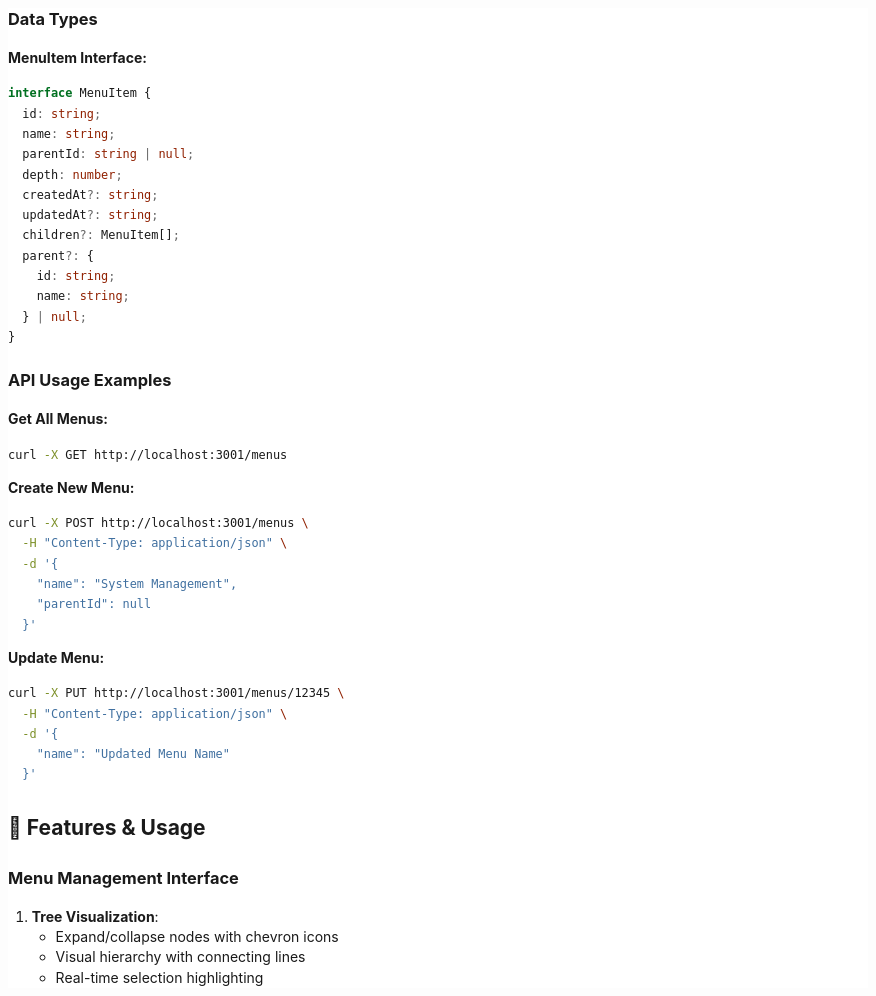 ### Data Types

**MenuItem Interface:**
```typescript
interface MenuItem {
  id: string;
  name: string;
  parentId: string | null;
  depth: number;
  createdAt?: string;
  updatedAt?: string;
  children?: MenuItem[];
  parent?: {
    id: string;
    name: string;
  } | null;
}
```

### API Usage Examples

**Get All Menus:**
```bash
curl -X GET http://localhost:3001/menus
```

**Create New Menu:**
```bash
curl -X POST http://localhost:3001/menus \
  -H "Content-Type: application/json" \
  -d '{
    "name": "System Management",
    "parentId": null
  }'
```

**Update Menu:**
```bash
curl -X PUT http://localhost:3001/menus/12345 \
  -H "Content-Type: application/json" \
  -d '{
    "name": "Updated Menu Name"
  }'
```

## 🎨 Features & Usage

### Menu Management Interface

1. **Tree Visualization**:
   - Expand/collapse nodes with chevron icons
   - Visual hierarchy with connecting lines
   - Real-time selection highlighting
